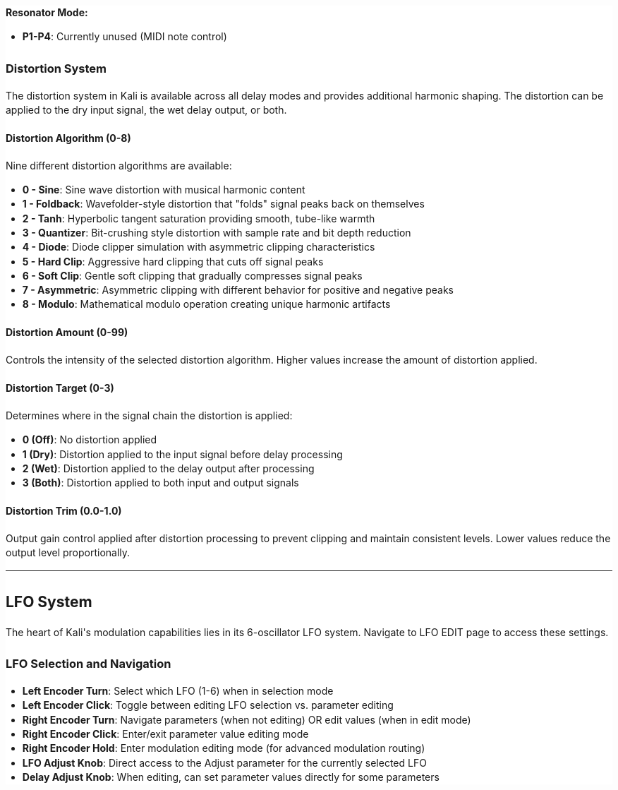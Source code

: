 **Resonator Mode:**
- **P1-P4**: Currently unused (MIDI note control)

### Distortion System

The distortion system in Kali is available across all delay modes and provides additional harmonic shaping. The distortion can be applied to the dry input signal, the wet delay output, or both.

#### Distortion Algorithm (0-8)
Nine different distortion algorithms are available:

- **0 - Sine**: Sine wave distortion with musical harmonic content
- **1 - Foldback**: Wavefolder-style distortion that "folds" signal peaks back on themselves
- **2 - Tanh**: Hyperbolic tangent saturation providing smooth, tube-like warmth
- **3 - Quantizer**: Bit-crushing style distortion with sample rate and bit depth reduction
- **4 - Diode**: Diode clipper simulation with asymmetric clipping characteristics
- **5 - Hard Clip**: Aggressive hard clipping that cuts off signal peaks
- **6 - Soft Clip**: Gentle soft clipping that gradually compresses signal peaks
- **7 - Asymmetric**: Asymmetric clipping with different behavior for positive and negative peaks
- **8 - Modulo**: Mathematical modulo operation creating unique harmonic artifacts

#### Distortion Amount (0-99)
Controls the intensity of the selected distortion algorithm. Higher values increase the amount of distortion applied.

#### Distortion Target (0-3)
Determines where in the signal chain the distortion is applied:
- **0 (Off)**: No distortion applied
- **1 (Dry)**: Distortion applied to the input signal before delay processing
- **2 (Wet)**: Distortion applied to the delay output after processing  
- **3 (Both)**: Distortion applied to both input and output signals

#### Distortion Trim (0.0-1.0)
Output gain control applied after distortion processing to prevent clipping and maintain consistent levels. Lower values reduce the output level proportionally.

---

## LFO System

The heart of Kali's modulation capabilities lies in its 6-oscillator LFO system. Navigate to LFO EDIT page to access these settings.

### LFO Selection and Navigation
- **Left Encoder Turn**: Select which LFO (1-6) when in selection mode
- **Left Encoder Click**: Toggle between editing LFO selection vs. parameter editing
- **Right Encoder Turn**: Navigate parameters (when not editing) OR edit values (when in edit mode)
- **Right Encoder Click**: Enter/exit parameter value editing mode
- **Right Encoder Hold**: Enter modulation editing mode (for advanced modulation routing)
- **LFO Adjust Knob**: Direct access to the Adjust parameter for the currently selected LFO
- **Delay Adjust Knob**: When editing, can set parameter values directly for some parameters

